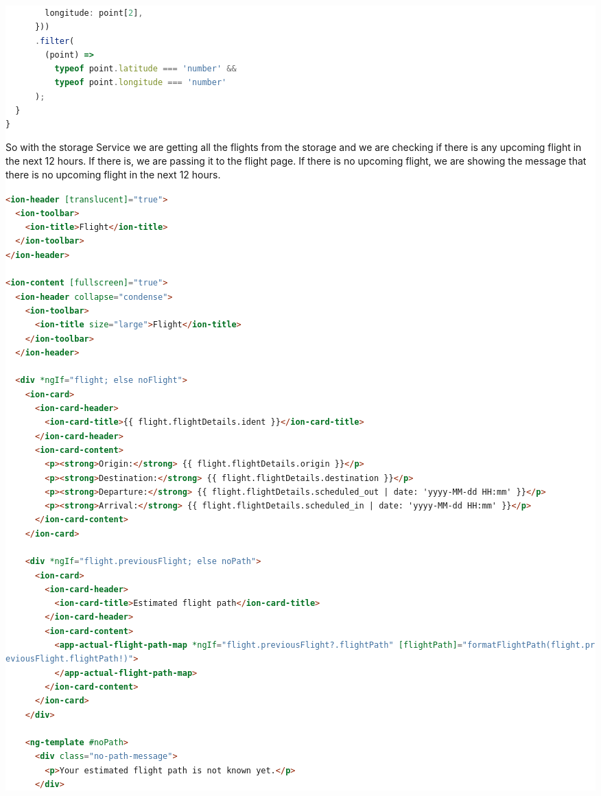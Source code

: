 ```typescript
        longitude: point[2], 
      }))
      .filter(
        (point) =>
          typeof point.latitude === 'number' &&
          typeof point.longitude === 'number'
      );
  }
}

```

So with the storage Service we are getting all the flights from the storage and we are checking if there is any upcoming flight in the next 12 hours. If there is, we are passing it to the flight page. If there is no upcoming flight, we are showing the message that there is no upcoming flight in the next 12 hours.



```html
<ion-header [translucent]="true">
  <ion-toolbar>
    <ion-title>Flight</ion-title>
  </ion-toolbar>
</ion-header>

<ion-content [fullscreen]="true">
  <ion-header collapse="condense">
    <ion-toolbar>
      <ion-title size="large">Flight</ion-title>
    </ion-toolbar>
  </ion-header>

  <div *ngIf="flight; else noFlight">
    <ion-card>
      <ion-card-header>
        <ion-card-title>{{ flight.flightDetails.ident }}</ion-card-title>
      </ion-card-header>
      <ion-card-content>
        <p><strong>Origin:</strong> {{ flight.flightDetails.origin }}</p>
        <p><strong>Destination:</strong> {{ flight.flightDetails.destination }}</p>
        <p><strong>Departure:</strong> {{ flight.flightDetails.scheduled_out | date: 'yyyy-MM-dd HH:mm' }}</p>
        <p><strong>Arrival:</strong> {{ flight.flightDetails.scheduled_in | date: 'yyyy-MM-dd HH:mm' }}</p>
      </ion-card-content>
    </ion-card>

    <div *ngIf="flight.previousFlight; else noPath">
      <ion-card>
        <ion-card-header>
          <ion-card-title>Estimated flight path</ion-card-title>
        </ion-card-header>
        <ion-card-content>
          <app-actual-flight-path-map *ngIf="flight.previousFlight?.flightPath" [flightPath]="formatFlightPath(flight.previousFlight.flightPath!)">
          </app-actual-flight-path-map>
        </ion-card-content>
      </ion-card>
    </div>

    <ng-template #noPath>
      <div class="no-path-message">
        <p>Your estimated flight path is not known yet.</p>
      </div>
```